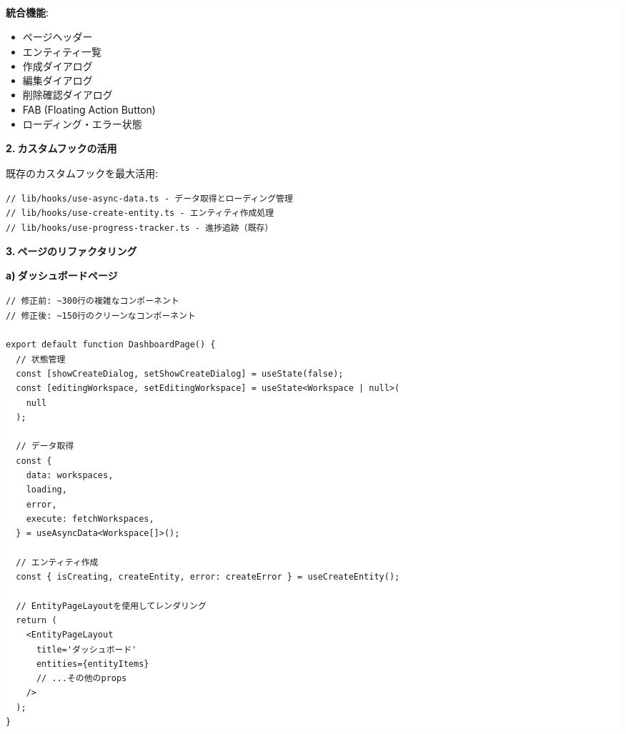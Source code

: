 **統合機能**:

- ページヘッダー
- エンティティ一覧
- 作成ダイアログ
- 編集ダイアログ
- 削除確認ダイアログ
- FAB (Floating Action Button)
- ローディング・エラー状態

**2. カスタムフックの活用**

既存のカスタムフックを最大活用:

```tsx
// lib/hooks/use-async-data.ts - データ取得とローディング管理
// lib/hooks/use-create-entity.ts - エンティティ作成処理
// lib/hooks/use-progress-tracker.ts - 進捗追跡（既存）
```

**3. ページのリファクタリング**

**a) ダッシュボードページ**

```tsx
// 修正前: ~300行の複雑なコンポーネント
// 修正後: ~150行のクリーンなコンポーネント

export default function DashboardPage() {
  // 状態管理
  const [showCreateDialog, setShowCreateDialog] = useState(false);
  const [editingWorkspace, setEditingWorkspace] = useState<Workspace | null>(
    null
  );

  // データ取得
  const {
    data: workspaces,
    loading,
    error,
    execute: fetchWorkspaces,
  } = useAsyncData<Workspace[]>();

  // エンティティ作成
  const { isCreating, createEntity, error: createError } = useCreateEntity();

  // EntityPageLayoutを使用してレンダリング
  return (
    <EntityPageLayout
      title='ダッシュボード'
      entities={entityItems}
      // ...その他のprops
    />
  );
}
```
